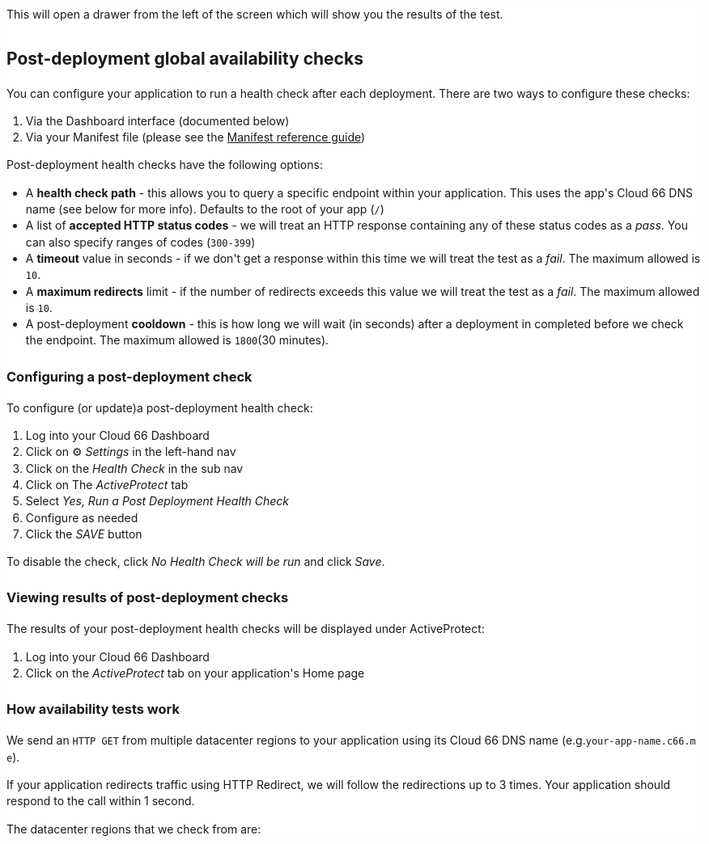 This will open a drawer from the left of the screen which will show you the results of the test.

## Post-deployment global availability checks

You can configure your application to run a health check after each deployment. There are two ways to configure these checks:

1. Via the Dashboard interface (documented below)
2. Via your Manifest file (please see the [Manifest reference guide](/docs/manifest/building-a-manifest-file#post-deployment-health-checks))

Post-deployment health checks have the following options:

- A **health check path** - this allows you to query a specific endpoint within your application. This uses the app's Cloud 66 DNS name (see below for more info). Defaults to the root of your app (`/`)
- A list of **accepted HTTP status codes** - we will treat an HTTP response containing any of these status codes as a *pass*. You can also specify ranges of codes (`300-399`)
- A **timeout** value in seconds - if we don't get a response within this time we will treat the test as a *fail*. The maximum allowed is `10`.
- A **maximum redirects** limit - if the number of redirects exceeds this value we will treat the test as a *fail*. The maximum allowed is `10`.
- A post-deployment **cooldown** - this is how long we will wait (in seconds) after a deployment in completed before we check the endpoint. The maximum allowed is `1800`(30 minutes).

### Configuring a post-deployment check

To configure (or update)a post-deployment health check:

1. Log into your Cloud 66 Dashboard
2. Click on ⚙️ *Settings* in the left-hand nav
3. Click on the *Health Check* in the sub nav
4. Click on The *ActiveProtect* tab
5. Select *Yes, Run a Post Deployment Health Check*
6. Configure as needed
7. Click the *SAVE* button

To disable the check, click *No Health Check will be run* and click *Save*.

### Viewing results of post-deployment checks

The results of your post-deployment health checks will be displayed under ActiveProtect:

1. Log into your Cloud 66 Dashboard
2. Click on the *ActiveProtect* tab on your application's Home page

### How availability tests work

We send an `HTTP GET` from multiple datacenter regions to your application using its Cloud 66 DNS name (e.g.`your-app-name.c66.me`).

If your application redirects traffic using HTTP Redirect, we will follow the redirections up to 3 times. Your application should respond to the call within 1 second.

The datacenter regions that we check from are:
